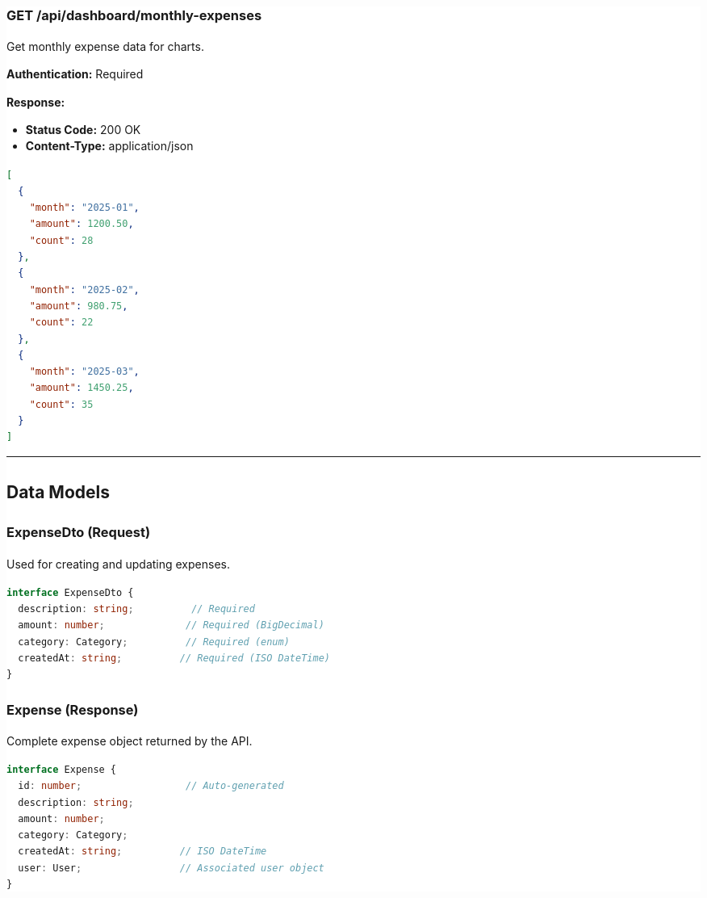 
### GET /api/dashboard/monthly-expenses
Get monthly expense data for charts.

**Authentication:** Required

**Response:**
- **Status Code:** 200 OK
- **Content-Type:** application/json

```json
[
  {
    "month": "2025-01",
    "amount": 1200.50,
    "count": 28
  },
  {
    "month": "2025-02", 
    "amount": 980.75,
    "count": 22
  },
  {
    "month": "2025-03",
    "amount": 1450.25,
    "count": 35
  }
]
```

---

## Data Models

### ExpenseDto (Request)
Used for creating and updating expenses.

```typescript
interface ExpenseDto {
  description: string;          // Required
  amount: number;              // Required (BigDecimal)
  category: Category;          // Required (enum)
  createdAt: string;          // Required (ISO DateTime)
}
```

### Expense (Response)
Complete expense object returned by the API.

```typescript
interface Expense {
  id: number;                  // Auto-generated
  description: string;
  amount: number;
  category: Category;
  createdAt: string;          // ISO DateTime
  user: User;                 // Associated user object
}
```
